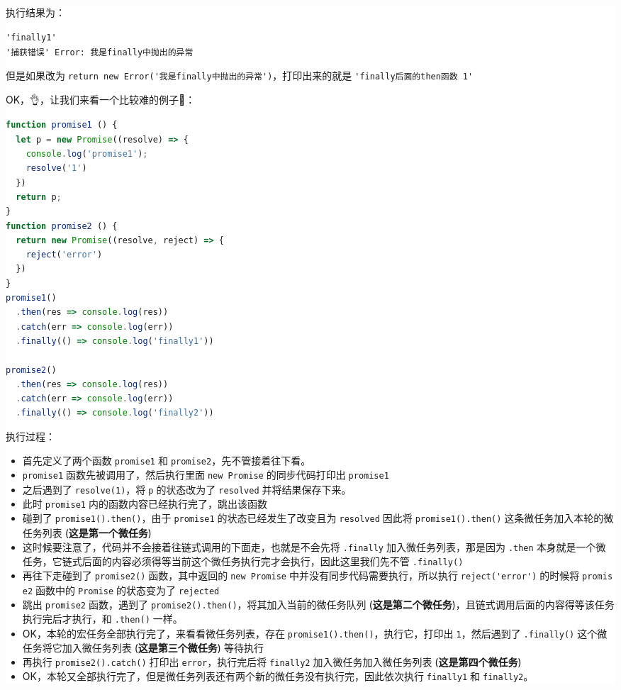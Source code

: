 执行结果为：

```
'finally1'
'捕获错误' Error: 我是finally中抛出的异常
```

但是如果改为 `return new Error('我是finally中抛出的异常')`，打印出来的就是 `'finally后面的then函数 1'`



OK，👌，让我们来看一个比较难的例子🌰：

```javascript
function promise1 () {
  let p = new Promise((resolve) => {
    console.log('promise1');
    resolve('1')
  })
  return p;
}
function promise2 () {
  return new Promise((resolve, reject) => {
    reject('error')
  })
}
promise1()
  .then(res => console.log(res))
  .catch(err => console.log(err))
  .finally(() => console.log('finally1'))

promise2()
  .then(res => console.log(res))
  .catch(err => console.log(err))
  .finally(() => console.log('finally2'))
```

执行过程：

- 首先定义了两个函数 `promise1` 和 `promise2`，先不管接着往下看。
- `promise1` 函数先被调用了，然后执行里面 `new Promise` 的同步代码打印出 `promise1`
- 之后遇到了 `resolve(1)`，将 `p` 的状态改为了 `resolved` 并将结果保存下来。
- 此时 `promise1` 内的函数内容已经执行完了，跳出该函数
- 碰到了 `promise1().then()`，由于 `promise1` 的状态已经发生了改变且为 `resolved` 因此将 `promise1().then()` 这条微任务加入本轮的微任务列表 (**这是第一个微任务**)
- 这时候要注意了，代码并不会接着往链式调用的下面走，也就是不会先将 `.finally` 加入微任务列表，那是因为 `.then` 本身就是一个微任务，它链式后面的内容必须得等当前这个微任务执行完才会执行，因此这里我们先不管 `.finally()`
- 再往下走碰到了 `promise2()` 函数，其中返回的 `new Promise` 中并没有同步代码需要执行，所以执行 `reject('error')` 的时候将 `promise2` 函数中的 `Promise` 的状态变为了 `rejected`
- 跳出 `promise2` 函数，遇到了 `promise2().then()`，将其加入当前的微任务队列 (**这是第二个微任务**)，且链式调用后面的内容得等该任务执行完后才执行，和 `.then()` 一样。
-  OK，本轮的宏任务全部执行完了，来看看微任务列表，存在 `promise1().then()`，执行它，打印出 `1`，然后遇到了 `.finally()` 这个微任务将它加入微任务列表 (**这是第三个微任务**) 等待执行
- 再执行 `promise2().catch()` 打印出 `error`，执行完后将 `finally2` 加入微任务加入微任务列表 (**这是第四个微任务**)
- OK，本轮又全部执行完了，但是微任务列表还有两个新的微任务没有执行完，因此依次执行 `finally1` 和 `finally2`。
